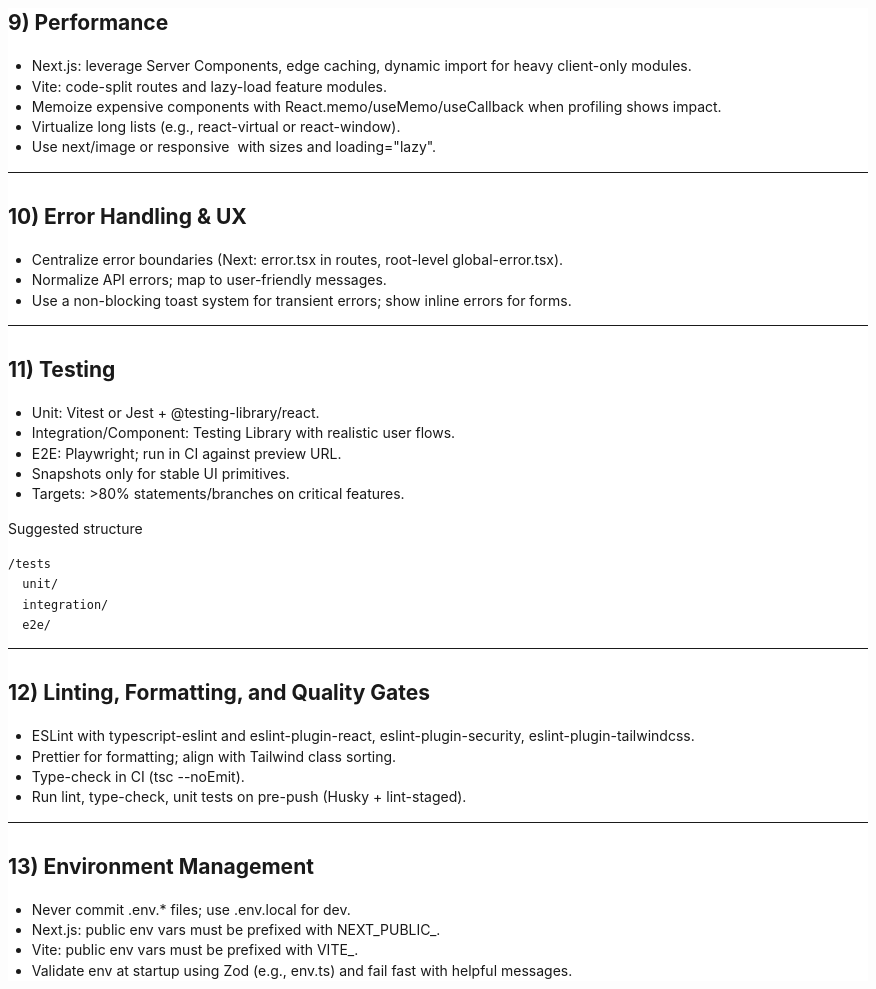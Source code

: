
## 9) Performance
- Next.js: leverage Server Components, edge caching, dynamic import for heavy client-only modules.
- Vite: code-split routes and lazy-load feature modules.
- Memoize expensive components with React.memo/useMemo/useCallback when profiling shows impact.
- Virtualize long lists (e.g., react-virtual or react-window).
- Use next/image or responsive <img> with sizes and loading="lazy".

---

## 10) Error Handling & UX
- Centralize error boundaries (Next: error.tsx in routes, root-level global-error.tsx).
- Normalize API errors; map to user-friendly messages.
- Use a non-blocking toast system for transient errors; show inline errors for forms.

---

## 11) Testing
- Unit: Vitest or Jest + @testing-library/react.
- Integration/Component: Testing Library with realistic user flows.
- E2E: Playwright; run in CI against preview URL.
- Snapshots only for stable UI primitives.
- Targets: >80% statements/branches on critical features.

Suggested structure
```
/tests
  unit/
  integration/
  e2e/
```

---

## 12) Linting, Formatting, and Quality Gates
- ESLint with typescript-eslint and eslint-plugin-react, eslint-plugin-security, eslint-plugin-tailwindcss.
- Prettier for formatting; align with Tailwind class sorting.
- Type-check in CI (tsc --noEmit).
- Run lint, type-check, unit tests on pre-push (Husky + lint-staged).

---

## 13) Environment Management
- Never commit .env.* files; use .env.local for dev.
- Next.js: public env vars must be prefixed with NEXT_PUBLIC_.
- Vite: public env vars must be prefixed with VITE_.
- Validate env at startup using Zod (e.g., env.ts) and fail fast with helpful messages.
